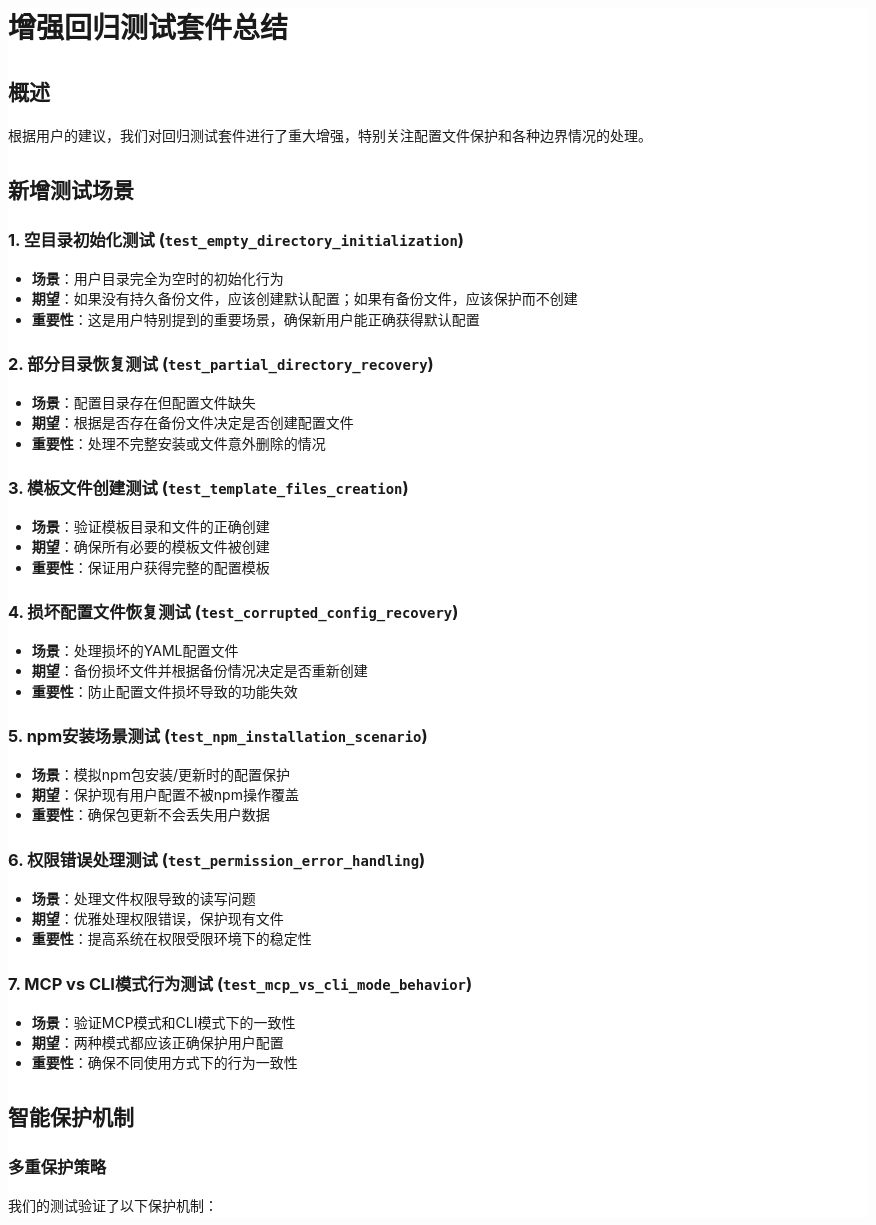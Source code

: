 # 增强回归测试套件总结

## 概述

根据用户的建议，我们对回归测试套件进行了重大增强，特别关注配置文件保护和各种边界情况的处理。

## 新增测试场景

### 1. 空目录初始化测试 (`test_empty_directory_initialization`)
- **场景**：用户目录完全为空时的初始化行为
- **期望**：如果没有持久备份文件，应该创建默认配置；如果有备份文件，应该保护而不创建
- **重要性**：这是用户特别提到的重要场景，确保新用户能正确获得默认配置

### 2. 部分目录恢复测试 (`test_partial_directory_recovery`)
- **场景**：配置目录存在但配置文件缺失
- **期望**：根据是否存在备份文件决定是否创建配置文件
- **重要性**：处理不完整安装或文件意外删除的情况

### 3. 模板文件创建测试 (`test_template_files_creation`)
- **场景**：验证模板目录和文件的正确创建
- **期望**：确保所有必要的模板文件被创建
- **重要性**：保证用户获得完整的配置模板

### 4. 损坏配置文件恢复测试 (`test_corrupted_config_recovery`)
- **场景**：处理损坏的YAML配置文件
- **期望**：备份损坏文件并根据备份情况决定是否重新创建
- **重要性**：防止配置文件损坏导致的功能失效

### 5. npm安装场景测试 (`test_npm_installation_scenario`)
- **场景**：模拟npm包安装/更新时的配置保护
- **期望**：保护现有用户配置不被npm操作覆盖
- **重要性**：确保包更新不会丢失用户数据

### 6. 权限错误处理测试 (`test_permission_error_handling`)
- **场景**：处理文件权限导致的读写问题
- **期望**：优雅处理权限错误，保护现有文件
- **重要性**：提高系统在权限受限环境下的稳定性

### 7. MCP vs CLI模式行为测试 (`test_mcp_vs_cli_mode_behavior`)
- **场景**：验证MCP模式和CLI模式下的一致性
- **期望**：两种模式都应该正确保护用户配置
- **重要性**：确保不同使用方式下的行为一致性

## 智能保护机制

### 多重保护策略
我们的测试验证了以下保护机制：
